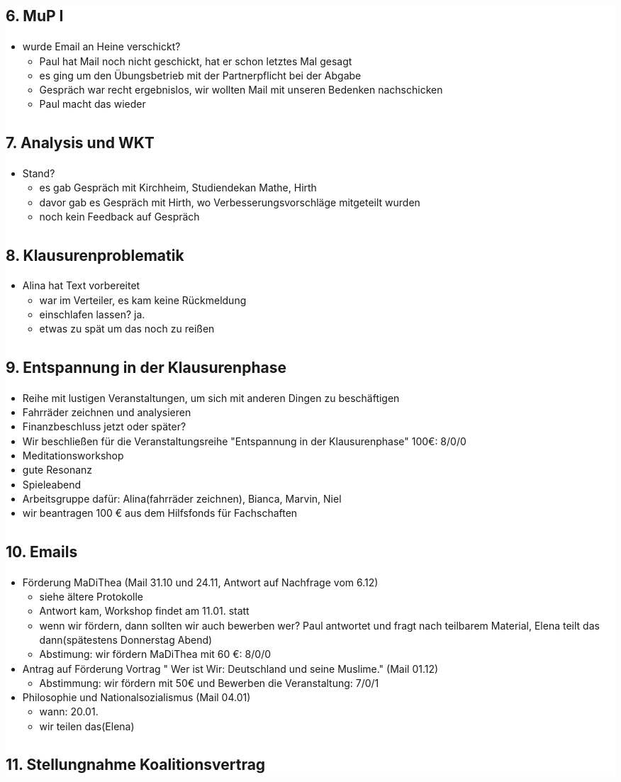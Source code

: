 ## 6. MuP I

- wurde Email an Heine verschickt?
  - Paul hat Mail noch nicht geschickt, hat er schon letztes Mal gesagt
  - es ging um den Übungsbetrieb mit der Partnerpflicht bei der Abgabe
  - Gespräch war recht ergebnislos, wir wollten Mail mit unseren Bedenken nachschicken
  - Paul macht das wieder

## 7. Analysis und WKT

- Stand?
  - es gab Gespräch mit Kirchheim, Studiendekan Mathe, Hirth
  - davor gab es Gespräch mit Hirth, wo Verbesserungsvorschläge mitgeteilt wurden
  - noch kein Feedback auf Gespräch

## 8. Klausurenproblematik

- Alina hat Text vorbereitet
  - war im Verteiler, es kam keine Rückmeldung
  - einschlafen lassen? ja.
  - etwas zu spät um das noch zu reißen

## 9. Entspannung in der Klausurenphase

- Reihe mit lustigen Veranstaltungen, um sich mit anderen Dingen
  zu beschäftigen
- Fahrräder zeichnen und analysieren
- Finanzbeschluss jetzt oder später?
- Wir beschließen für die Veranstaltungsreihe "Entspannung in der Klausurenphase" 100€: 8/0/0
- Meditationsworkshop
- gute Resonanz
- Spieleabend
- Arbeitsgruppe dafür: Alina(fahrräder zeichnen), Bianca, Marvin, Niel
- wir beantragen 100 € aus dem Hilfsfonds für Fachschaften

## 10. Emails

- Förderung MaDiThea (Mail 31.10 und 24.11, Antwort auf Nachfrage vom 6.12)
  - siehe ältere Protokolle
  - Antwort kam, Workshop findet am 11.01. statt
  - wenn wir fördern, dann sollten wir auch bewerben wer? Paul antwortet und fragt nach teilbarem Material, Elena teilt das dann(spätestens Donnerstag Abend)
  - Abstimung: wir fördern MaDiThea mit 60 €: 8/0/0
- Antrag auf Förderung Vortrag " Wer ist Wir: Deutschland und seine Muslime." (Mail 01.12)
  - Abstimmung: wir fördern mit 50€ und Bewerben die Veranstaltung: 7/0/1
- Philosophie und Nationalsozialismus (Mail 04.01)
  - wann: 20.01.
  - wir teilen das(Elena)

## 11. Stellungnahme Koalitionsvertrag
